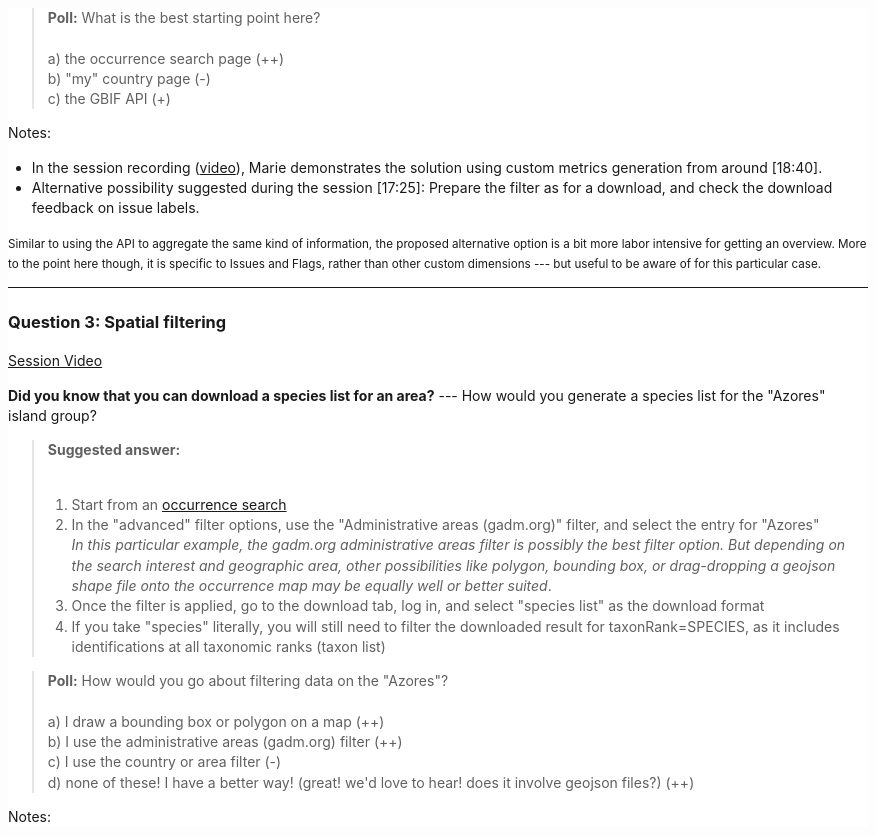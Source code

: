 <div> </div>

> **Poll:** What is the best starting point here?<br>
><br>
>	a) the occurrence search page (++)<br>
>	b) "my" country page (-)<br>
>	c) the GBIF API (+)<br>

Notes:<br>

* In the session recording ([video](https://gnm2021.gbif.org/sessions/friday-nodes-vs-helpdesk)), Marie demonstrates the solution using custom metrics generation from around [18:40].
* Alternative possibility suggested during the session [17:25]: Prepare the filter as for a download, and check the download feedback on issue labels.

<small> Similar to using the API to aggregate the same kind of information, the proposed alternative option is a bit more labor intensive for getting an overview. More to the point here though, it is specific to Issues and Flags, rather than other custom dimensions --- but useful to be aware of for this particular case.</small>

---

### Question 3: Spatial filtering

[Session Video](https://player.vimeo.com/video/571521342#t=m21s24)

**Did you know that you can download a species list for an area?** --- How would you generate a species list for the "Azores" island group?

>**Suggested answer:**<br>
><br>
> 1. Start from an [occurrence search](https://www.gbif.org/occurrence/search?occurrence_status=present&q=)<br>
> 2. In the "advanced" filter options, use the "Administrative areas (gadm.org)" filter, and select the entry for "Azores"<br>
_In this particular example, the gadm.org administrative areas filter is possibly the best filter option. But depending on the search interest and geographic area, other possibilities like polygon, bounding box, or drag-dropping a geojson shape file onto the occurrence map may be equally well or better suited_. <br>
> 3. Once the filter is applied, go to the download tab, log in, and select "species list" as the download format<br>
> 4. If you take "species" literally, you will still need to filter the downloaded result for taxonRank=SPECIES, as it includes identifications at all taxonomic ranks (taxon list)

<div> </div>

> **Poll:** How would you go about filtering data on the "Azores"?<br>
> <br>
> a) I draw a bounding box or polygon on a map (++)<br>
> b) I use the administrative areas (gadm.org) filter (++)<br>
>c) I use the country or area filter (-)<br>
> d) none of these! I have a better way! (great! we'd love to hear! does it involve geojson files?) (++)<br>

Notes:<br>
